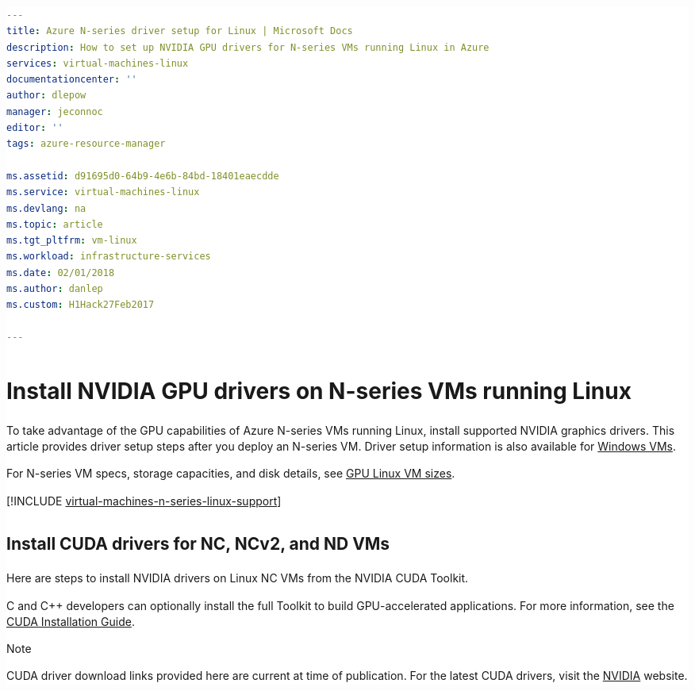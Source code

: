 ```yaml
---
title: Azure N-series driver setup for Linux | Microsoft Docs
description: How to set up NVIDIA GPU drivers for N-series VMs running Linux in Azure
services: virtual-machines-linux
documentationcenter: ''
author: dlepow
manager: jeconnoc
editor: ''
tags: azure-resource-manager

ms.assetid: d91695d0-64b9-4e6b-84bd-18401eaecdde
ms.service: virtual-machines-linux
ms.devlang: na
ms.topic: article
ms.tgt_pltfrm: vm-linux
ms.workload: infrastructure-services
ms.date: 02/01/2018
ms.author: danlep
ms.custom: H1Hack27Feb2017

---
```


# Install NVIDIA GPU drivers on N-series VMs running Linux

To take advantage of the GPU capabilities of Azure N-series VMs running Linux, install supported NVIDIA graphics drivers. This article provides driver setup steps after you deploy an N-series VM. Driver setup information is also available for [Windows VMs](../windows/n-series-driver-setup.md?toc=%2fazure%2fvirtual-machines%2fwindows%2ftoc.json).


For N-series VM specs, storage capacities, and disk details, see [GPU Linux VM sizes](sizes-gpu.md?toc=%2fazure%2fvirtual-machines%2flinux%2ftoc.json). 



[!INCLUDE [virtual-machines-n-series-linux-support](../../../includes/virtual-machines-n-series-linux-support.md)]

## Install CUDA drivers for NC, NCv2, and ND VMs

Here are steps to install NVIDIA drivers on Linux NC VMs from the NVIDIA CUDA Toolkit. 

C and C++ developers can optionally install the full Toolkit to build GPU-accelerated applications. For more information, see the [CUDA Installation Guide](http://docs.nvidia.com/cuda/cuda-installation-guide-linux/index.html).


> [!NOTE]
> CUDA driver download links provided here are current at time of publication. For the latest CUDA drivers, visit the [NVIDIA](https://developer.nvidia.com/cuda-zone) website.
>
